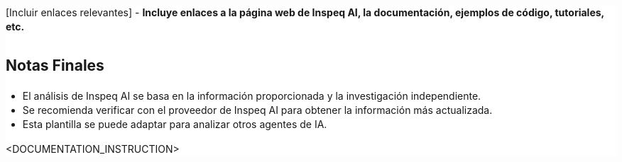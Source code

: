 [Incluir enlaces relevantes] - **Incluye enlaces a la página web de Inspeq AI, la documentación, ejemplos de código, tutoriales, etc.** 

## Notas Finales

- El análisis de Inspeq AI se basa en la información proporcionada y la investigación independiente.
- Se recomienda verificar con el proveedor de Inspeq AI para obtener la información más actualizada.
- Esta plantilla se puede adaptar para analizar otros agentes de IA.

<DOCUMENTATION_INSTRUCTION>
